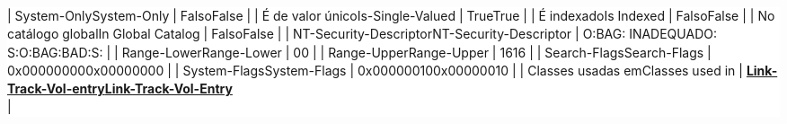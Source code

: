 | <span data-ttu-id="26817-262">System-Only</span><span class="sxs-lookup"><span data-stu-id="26817-262">System-Only</span></span>            | <span data-ttu-id="26817-263">Falso</span><span class="sxs-lookup"><span data-stu-id="26817-263">False</span></span>                                                          |
| <span data-ttu-id="26817-264">É de valor único</span><span class="sxs-lookup"><span data-stu-id="26817-264">Is-Single-Valued</span></span>       | <span data-ttu-id="26817-265">True</span><span class="sxs-lookup"><span data-stu-id="26817-265">True</span></span>                                                           |
| <span data-ttu-id="26817-266">É indexado</span><span class="sxs-lookup"><span data-stu-id="26817-266">Is Indexed</span></span>             | <span data-ttu-id="26817-267">Falso</span><span class="sxs-lookup"><span data-stu-id="26817-267">False</span></span>                                                          |
| <span data-ttu-id="26817-268">No catálogo global</span><span class="sxs-lookup"><span data-stu-id="26817-268">In Global Catalog</span></span>      | <span data-ttu-id="26817-269">Falso</span><span class="sxs-lookup"><span data-stu-id="26817-269">False</span></span>                                                          |
| <span data-ttu-id="26817-270">NT-Security-Descriptor</span><span class="sxs-lookup"><span data-stu-id="26817-270">NT-Security-Descriptor</span></span> | <span data-ttu-id="26817-271">O:BAG: INADEQUADO: S:</span><span class="sxs-lookup"><span data-stu-id="26817-271">O:BAG:BAD:S:</span></span>                                                   |
| <span data-ttu-id="26817-272">Range-Lower</span><span class="sxs-lookup"><span data-stu-id="26817-272">Range-Lower</span></span>            | <span data-ttu-id="26817-273">0</span><span class="sxs-lookup"><span data-stu-id="26817-273">0</span></span>                                                              |
| <span data-ttu-id="26817-274">Range-Upper</span><span class="sxs-lookup"><span data-stu-id="26817-274">Range-Upper</span></span>            | <span data-ttu-id="26817-275">16</span><span class="sxs-lookup"><span data-stu-id="26817-275">16</span></span>                                                             |
| <span data-ttu-id="26817-276">Search-Flags</span><span class="sxs-lookup"><span data-stu-id="26817-276">Search-Flags</span></span>           | <span data-ttu-id="26817-277">0x00000000</span><span class="sxs-lookup"><span data-stu-id="26817-277">0x00000000</span></span>                                                     |
| <span data-ttu-id="26817-278">System-Flags</span><span class="sxs-lookup"><span data-stu-id="26817-278">System-Flags</span></span>           | <span data-ttu-id="26817-279">0x00000010</span><span class="sxs-lookup"><span data-stu-id="26817-279">0x00000010</span></span>                                                     |
| <span data-ttu-id="26817-280">Classes usadas em</span><span class="sxs-lookup"><span data-stu-id="26817-280">Classes used in</span></span>        | [<span data-ttu-id="26817-281">**Link-Track-Vol-entry**</span><span class="sxs-lookup"><span data-stu-id="26817-281">**Link-Track-Vol-Entry**</span></span>](c-linktrackvolentry.md)<br/> |



 

 





